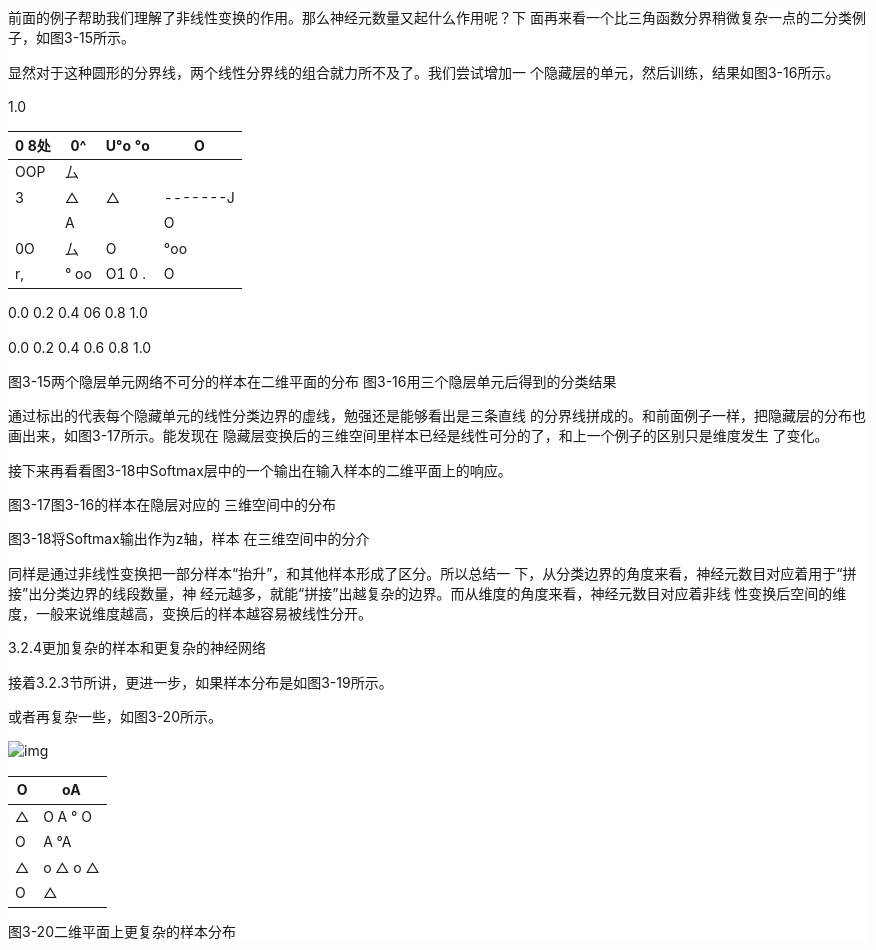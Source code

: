 前面的例子帮助我们理解了非线性变换的作用。那么神经元数量又起什么作用呢？下 面再来看一个比三角函数分界稍微复杂一点的二分类例子，如图3-15所示。

显然对于这种圆形的分界线，两个线性分界线的组合就力所不及了。我们尝试增加一 个隐藏层的单元，然后训练，结果如图3-16所示。

1.0

| 0 8处 | 0^   | U°o °o | O        |
| ----- | ---- | ------ | -------- |
| OOP   | 厶   |        |          |
| 3     | △    | △      | -------J |
|       | A    |        | O        |
| 0O    | 厶   | O      | °oo      |
| r\,   | ° oo | O1 0 . | O        |

0.0    0.2    0.4    06    0.8    1.0



0.0    0.2    0.4    0.6    0.8    1.0

图3-15两个隐层单元网络不可分的样本在二维平面的分布    图3-16用三个隐层单元后得到的分类结果

通过标出的代表每个隐藏单元的线性分类边界的虚线，勉强还是能够看出是三条直线 的分界线拼成的。和前面例子一样，把隐藏层的分布也画出来，如图3-17所示。能发现在 隐藏层变换后的三维空间里样本已经是线性可分的了，和上一个例子的区别只是维度发生 了变化。

接下来再看看图3-18中Softmax层中的一个输出在输入样本的二维平面上的响应。



图3-17图3-16的样本在隐层对应的 三维空间中的分布



图3-18将Softmax输出作为z轴，样本 在三维空间中的分介

同样是通过非线性变换把一部分样本“抬升”，和其他样本形成了区分。所以总结一 下，从分类边界的角度来看，神经元数目对应着用于“拼接”出分类边界的线段数量，神 经元越多，就能“拼接”出越复杂的边界。而从维度的角度来看，神经元数目对应着非线 性变换后空间的维度，一般来说维度越高，变换后的样本越容易被线性分开。

3.2.4更加复杂的样本和更复杂的神经网络

接着3.2.3节所讲，更进一步，如果样本分布是如图3-19所示。

或者再复杂一些，如图3-20所示。

![img](file:///E:/00.Ebook/__Recent__html__/00_深度学习与计算机视觉%20%20算法原理、框架应用与代码实现_14279998(1)/00_深度学习与计算机视觉%20%20算法原理、框架应用与代码实现_14279998(1)_files/00_f1a666600ea1973ac6c9%20%2097d59f060146b694280ee3019eb0_14279998(1)-144.jpg)

| O    | oA      |
| ---- | ------- |
| △    | O A ° O |
| O    | A °A    |
| △    | o △ o △ |
| O    | △       |

图3-20二维平面上更复杂的样本分布
